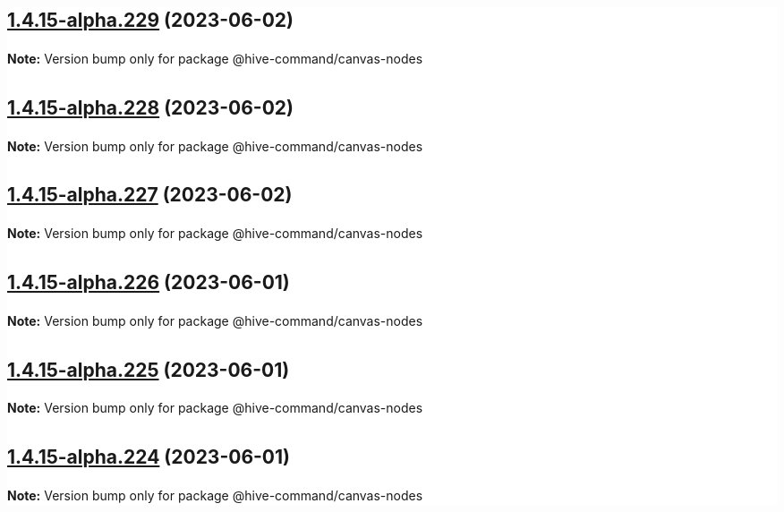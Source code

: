 



## [1.4.15-alpha.229](https://github.com/TheTechCompany/HiveCommand/compare/v1.4.15-alpha.228...v1.4.15-alpha.229) (2023-06-02)

**Note:** Version bump only for package @hive-command/canvas-nodes





## [1.4.15-alpha.228](https://github.com/TheTechCompany/HiveCommand/compare/v1.4.15-alpha.227...v1.4.15-alpha.228) (2023-06-02)

**Note:** Version bump only for package @hive-command/canvas-nodes





## [1.4.15-alpha.227](https://github.com/TheTechCompany/HiveCommand/compare/v1.4.15-alpha.226...v1.4.15-alpha.227) (2023-06-02)

**Note:** Version bump only for package @hive-command/canvas-nodes





## [1.4.15-alpha.226](https://github.com/TheTechCompany/HiveCommand/compare/v1.4.15-alpha.225...v1.4.15-alpha.226) (2023-06-01)

**Note:** Version bump only for package @hive-command/canvas-nodes





## [1.4.15-alpha.225](https://github.com/TheTechCompany/HiveCommand/compare/v1.4.15-alpha.224...v1.4.15-alpha.225) (2023-06-01)

**Note:** Version bump only for package @hive-command/canvas-nodes





## [1.4.15-alpha.224](https://github.com/TheTechCompany/HiveCommand/compare/v1.4.15-alpha.223...v1.4.15-alpha.224) (2023-06-01)

**Note:** Version bump only for package @hive-command/canvas-nodes

